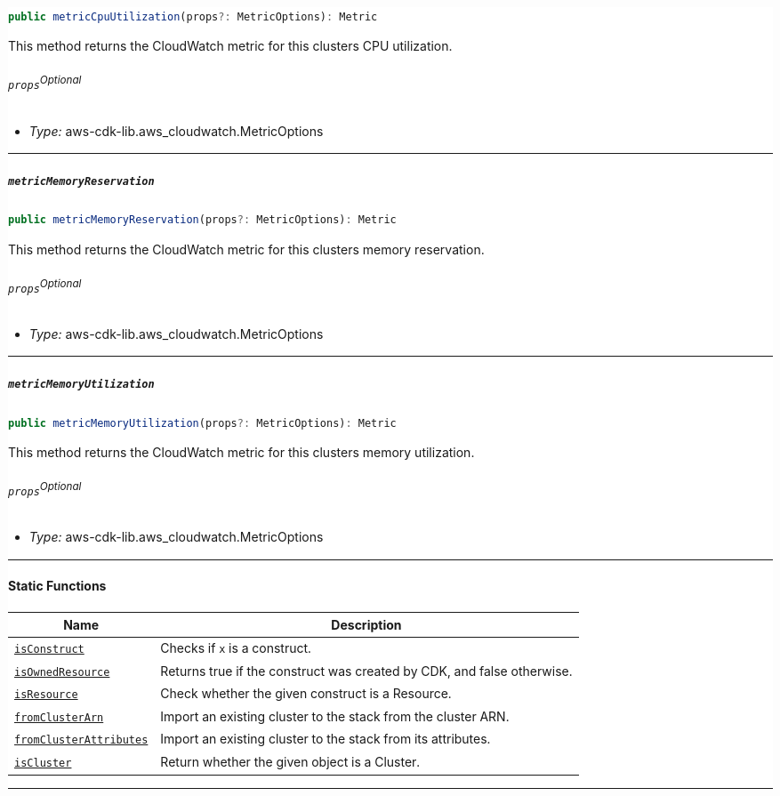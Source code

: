```typescript
public metricCpuUtilization(props?: MetricOptions): Metric
```

This method returns the CloudWatch metric for this clusters CPU utilization.

###### `props`<sup>Optional</sup> <a name="props" id="@cloudkitect/components.CkCluster.metricCpuUtilization.parameter.props"></a>

- *Type:* aws-cdk-lib.aws_cloudwatch.MetricOptions

---

##### `metricMemoryReservation` <a name="metricMemoryReservation" id="@cloudkitect/components.CkCluster.metricMemoryReservation"></a>

```typescript
public metricMemoryReservation(props?: MetricOptions): Metric
```

This method returns the CloudWatch metric for this clusters memory reservation.

###### `props`<sup>Optional</sup> <a name="props" id="@cloudkitect/components.CkCluster.metricMemoryReservation.parameter.props"></a>

- *Type:* aws-cdk-lib.aws_cloudwatch.MetricOptions

---

##### `metricMemoryUtilization` <a name="metricMemoryUtilization" id="@cloudkitect/components.CkCluster.metricMemoryUtilization"></a>

```typescript
public metricMemoryUtilization(props?: MetricOptions): Metric
```

This method returns the CloudWatch metric for this clusters memory utilization.

###### `props`<sup>Optional</sup> <a name="props" id="@cloudkitect/components.CkCluster.metricMemoryUtilization.parameter.props"></a>

- *Type:* aws-cdk-lib.aws_cloudwatch.MetricOptions

---

#### Static Functions <a name="Static Functions" id="Static Functions"></a>

| **Name** | **Description** |
| --- | --- |
| <code><a href="#@cloudkitect/components.CkCluster.isConstruct">isConstruct</a></code> | Checks if `x` is a construct. |
| <code><a href="#@cloudkitect/components.CkCluster.isOwnedResource">isOwnedResource</a></code> | Returns true if the construct was created by CDK, and false otherwise. |
| <code><a href="#@cloudkitect/components.CkCluster.isResource">isResource</a></code> | Check whether the given construct is a Resource. |
| <code><a href="#@cloudkitect/components.CkCluster.fromClusterArn">fromClusterArn</a></code> | Import an existing cluster to the stack from the cluster ARN. |
| <code><a href="#@cloudkitect/components.CkCluster.fromClusterAttributes">fromClusterAttributes</a></code> | Import an existing cluster to the stack from its attributes. |
| <code><a href="#@cloudkitect/components.CkCluster.isCluster">isCluster</a></code> | Return whether the given object is a Cluster. |

---